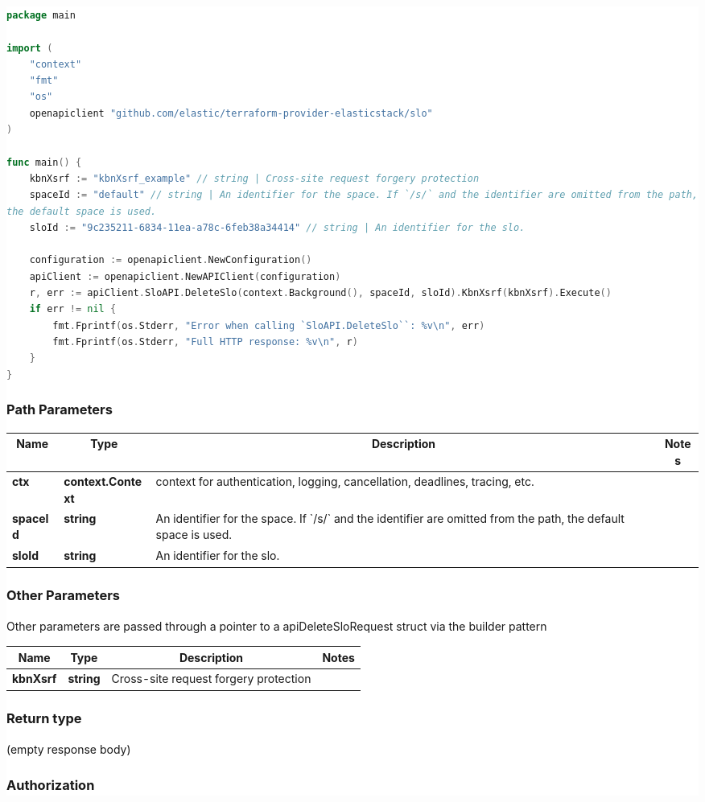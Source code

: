 ```go
package main

import (
    "context"
    "fmt"
    "os"
    openapiclient "github.com/elastic/terraform-provider-elasticstack/slo"
)

func main() {
    kbnXsrf := "kbnXsrf_example" // string | Cross-site request forgery protection
    spaceId := "default" // string | An identifier for the space. If `/s/` and the identifier are omitted from the path, the default space is used.
    sloId := "9c235211-6834-11ea-a78c-6feb38a34414" // string | An identifier for the slo.

    configuration := openapiclient.NewConfiguration()
    apiClient := openapiclient.NewAPIClient(configuration)
    r, err := apiClient.SloAPI.DeleteSlo(context.Background(), spaceId, sloId).KbnXsrf(kbnXsrf).Execute()
    if err != nil {
        fmt.Fprintf(os.Stderr, "Error when calling `SloAPI.DeleteSlo``: %v\n", err)
        fmt.Fprintf(os.Stderr, "Full HTTP response: %v\n", r)
    }
}
```

### Path Parameters


Name | Type | Description  | Notes
------------- | ------------- | ------------- | -------------
**ctx** | **context.Context** | context for authentication, logging, cancellation, deadlines, tracing, etc.
**spaceId** | **string** | An identifier for the space. If &#x60;/s/&#x60; and the identifier are omitted from the path, the default space is used. | 
**sloId** | **string** | An identifier for the slo. | 

### Other Parameters

Other parameters are passed through a pointer to a apiDeleteSloRequest struct via the builder pattern


Name | Type | Description  | Notes
------------- | ------------- | ------------- | -------------
 **kbnXsrf** | **string** | Cross-site request forgery protection | 



### Return type

 (empty response body)

### Authorization
